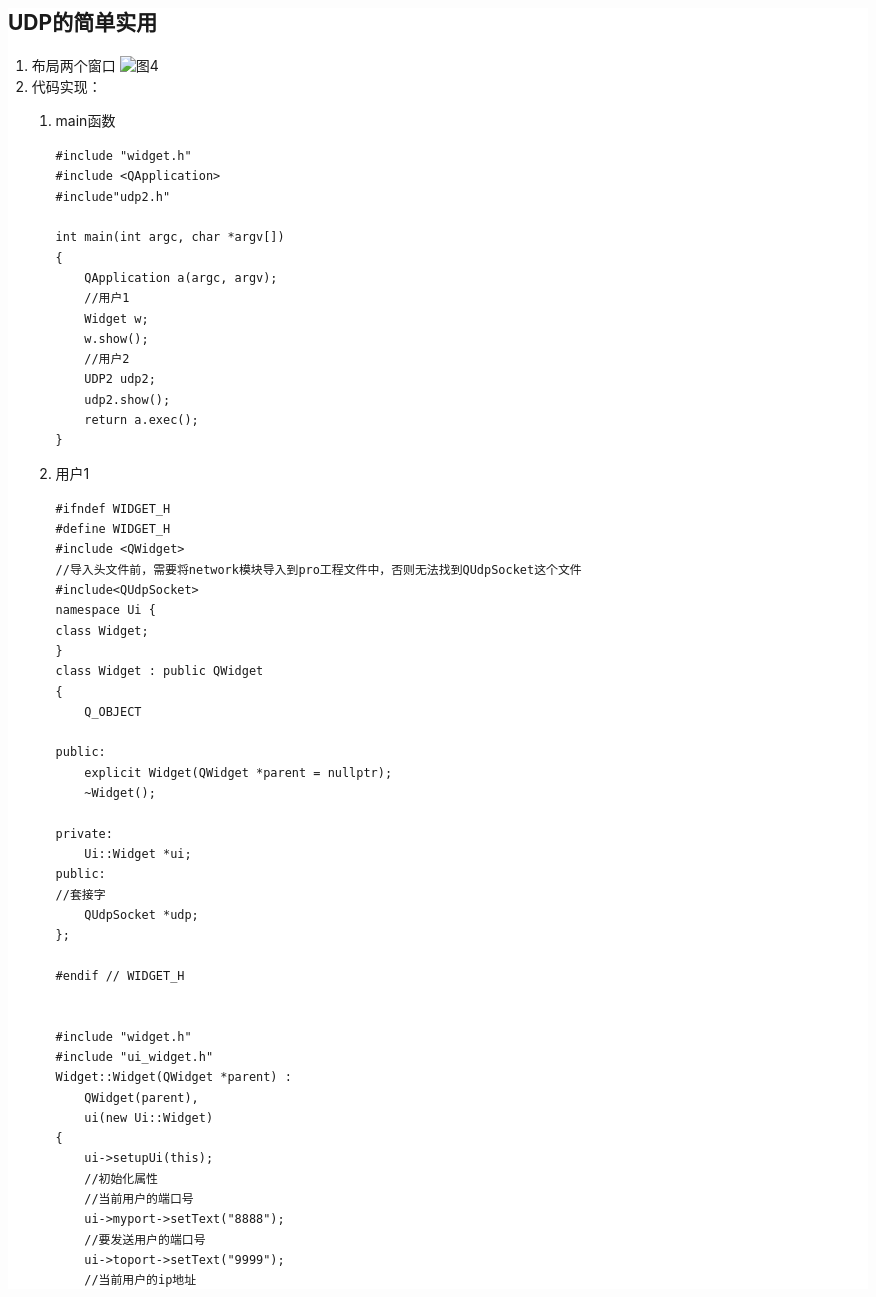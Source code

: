 ## UDP的简单实用
1. 布局两个窗口
    ![图4](https://gitee.com/zhonghua123/blogimgs/raw/master/img/cpp66.png)
2. 代码实现：
    1. main函数
        
        ```
        #include "widget.h"
        #include <QApplication>
        #include"udp2.h"
        
        int main(int argc, char *argv[])
        {
            QApplication a(argc, argv);
            //用户1
            Widget w;
            w.show();
            //用户2
            UDP2 udp2;
            udp2.show();
            return a.exec();
        }
        ```
    2. 用户1
        
        ```
        #ifndef WIDGET_H
        #define WIDGET_H
        #include <QWidget>
        //导入头文件前，需要将network模块导入到pro工程文件中，否则无法找到QUdpSocket这个文件
        #include<QUdpSocket>
        namespace Ui {
        class Widget;
        }
        class Widget : public QWidget
        {
            Q_OBJECT
        
        public:
            explicit Widget(QWidget *parent = nullptr);
            ~Widget();
        
        private:
            Ui::Widget *ui;
        public:
        //套接字
            QUdpSocket *udp;
        };
    
        #endif // WIDGET_H
        
        
        #include "widget.h"
        #include "ui_widget.h"
        Widget::Widget(QWidget *parent) :
            QWidget(parent),
            ui(new Ui::Widget)
        {
            ui->setupUi(this);
            //初始化属性
            //当前用户的端口号
            ui->myport->setText("8888");
            //要发送用户的端口号
            ui->toport->setText("9999");
            //当前用户的ip地址